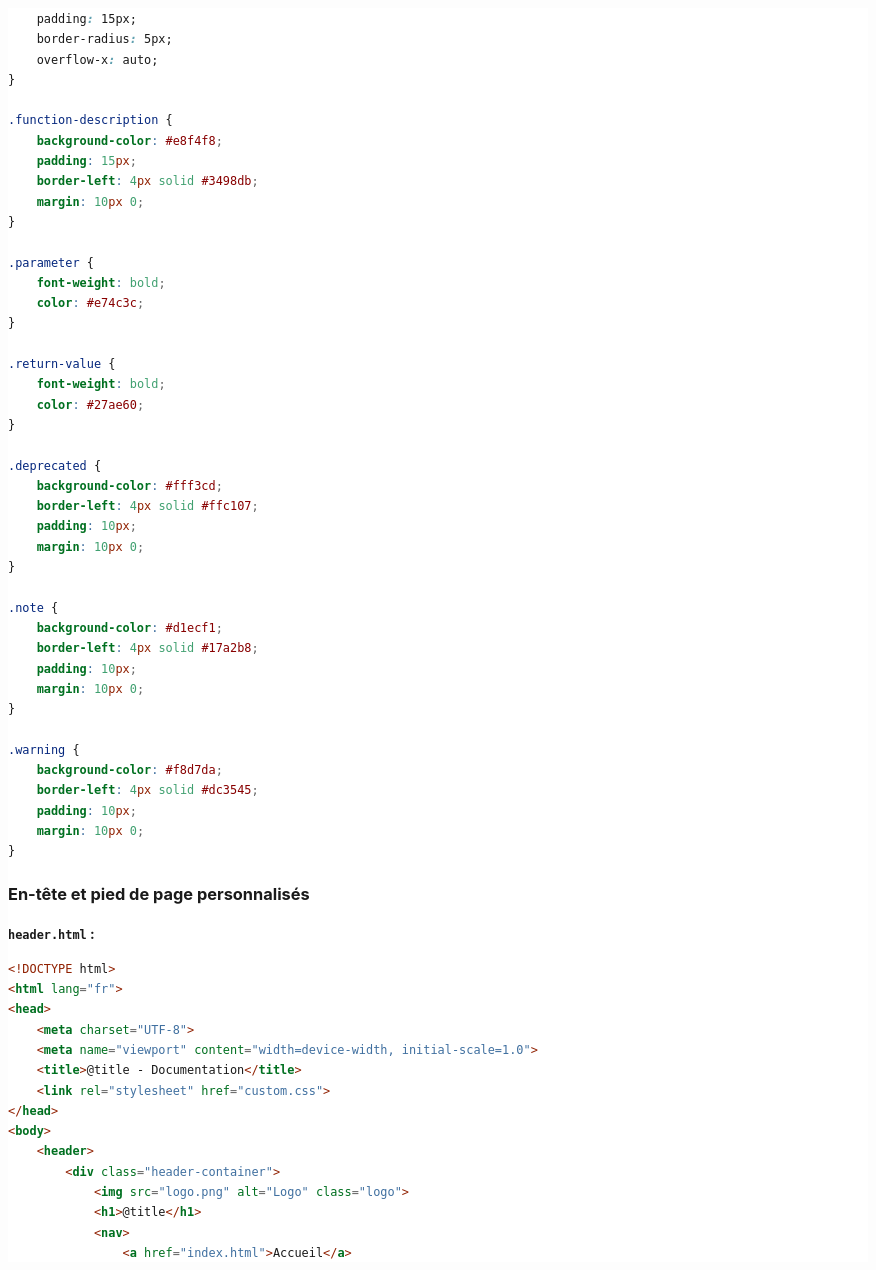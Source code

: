 ```css
    padding: 15px;
    border-radius: 5px;
    overflow-x: auto;
}

.function-description {
    background-color: #e8f4f8;
    padding: 15px;
    border-left: 4px solid #3498db;
    margin: 10px 0;
}

.parameter {
    font-weight: bold;
    color: #e74c3c;
}

.return-value {
    font-weight: bold;
    color: #27ae60;
}

.deprecated {
    background-color: #fff3cd;
    border-left: 4px solid #ffc107;
    padding: 10px;
    margin: 10px 0;
}

.note {
    background-color: #d1ecf1;
    border-left: 4px solid #17a2b8;
    padding: 10px;
    margin: 10px 0;
}

.warning {
    background-color: #f8d7da;
    border-left: 4px solid #dc3545;
    padding: 10px;
    margin: 10px 0;
}
```

### En-tête et pied de page personnalisés

**`header.html` :**

```html
<!DOCTYPE html>
<html lang="fr">
<head>
    <meta charset="UTF-8">
    <meta name="viewport" content="width=device-width, initial-scale=1.0">
    <title>@title - Documentation</title>
    <link rel="stylesheet" href="custom.css">
</head>
<body>
    <header>
        <div class="header-container">
            <img src="logo.png" alt="Logo" class="logo">
            <h1>@title</h1>
            <nav>
                <a href="index.html">Accueil</a>
```